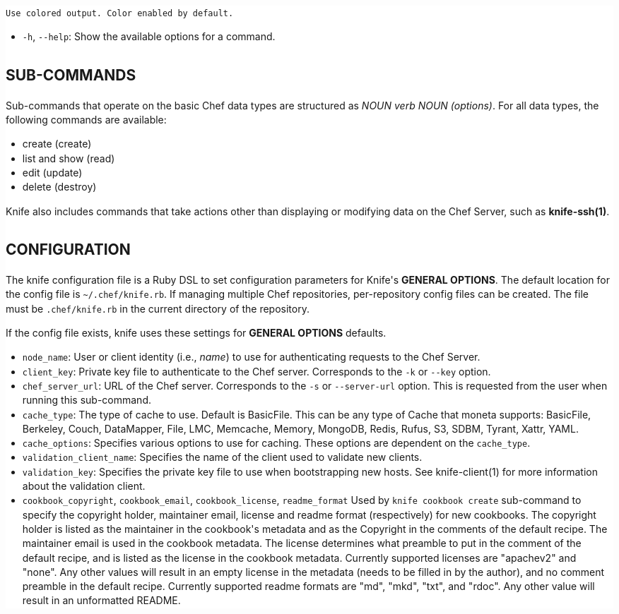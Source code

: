     Use colored output. Color enabled by default.
  * `-h`, `--help`:
    Show the available options for a command.

## SUB-COMMANDS

Sub-commands that operate on the basic Chef data types are structured as
_NOUN verb NOUN (options)_. For all data types, the following commands
are available:

* create (create)
* list and show (read)
* edit (update)
* delete (destroy)

Knife also includes commands that take actions other than displaying or
modifying data on the Chef Server, such as __knife-ssh(1)__.

## CONFIGURATION

The knife configuration file is a Ruby DSL to set configuration
parameters for Knife's __GENERAL OPTIONS__. The default location for the
config file is `~/.chef/knife.rb`. If managing multiple Chef
repositories, per-repository config files can be created. The file must
be `.chef/knife.rb` in the current directory of the repository.

If the config file exists, knife uses these settings for __GENERAL OPTIONS__ defaults.

  * `node_name`:
    User or client identity (i.e., _name_) to use for authenticating
    requests to the Chef Server.
  * `client_key`:
    Private key file to authenticate to the Chef server. Corresponds to the
    `-k` or `--key` option.
  * `chef_server_url`:
    URL of the Chef server. Corresponds to the `-s` or `--server-url`
    option. This is requested from the user when running this sub-command.
  * `cache_type`:
    The type of cache to use. Default is BasicFile. This can be any type of
    Cache that moneta supports: BasicFile, Berkeley, Couch, DataMapper,
    File, LMC, Memcache, Memory, MongoDB, Redis, Rufus, S3, SDBM, Tyrant,
    Xattr, YAML.
  * `cache_options`:
    Specifies various options to use for caching. These options are
    dependent on the `cache_type`.
  * `validation_client_name`:
    Specifies the name of the client used to validate new clients.
  * `validation_key`:
    Specifies the private key file to use when bootstrapping new hosts.
    See knife-client(1) for more information about the validation
    client.
  * `cookbook_copyright`, `cookbook_email`, `cookbook_license`, `readme_format`
    Used by `knife cookbook create` sub-command to specify the copyright
    holder, maintainer email, license and readme format (respectively) for new cookbooks.
    The copyright holder is listed as the maintainer in the cookbook's
    metadata and as the Copyright in the comments of the default recipe. The
    maintainer email is used in the cookbook metadata. The license
    determines what preamble to put in the comment of the default recipe,
    and is listed as the license in the cookbook metadata. Currently
    supported licenses are "apachev2" and "none". Any other values will
    result in an empty license in the metadata (needs to be filled in by the
    author), and no comment preamble in the default recipe. Currently supported
    readme formats are "md", "mkd", "txt", and "rdoc".  Any other value will
    result in an unformatted README.
